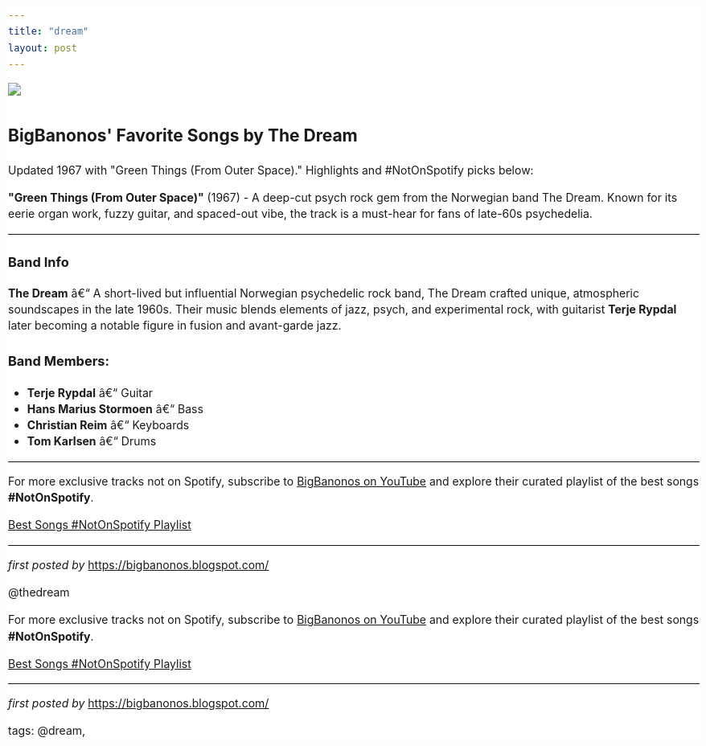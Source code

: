 ```yaml
---
title: "dream"
layout: post
---
```

<img src="https://i.ytimg.com/vi/g4vfXpo8_Vk/hq720.jpg?sqp=-oaymwEhCK4FEIIDSFryq4qpAxMIARUAAAAAGAElAADIQj0AgKJD&rs=AOn4CLCAzqoOI9kUwTvs-vhcp-boKuSW5Q" width="100%" /> <h2>BigBanonos' Favorite Songs by The Dream</h2> <p>Updated 1967 with "Green Things (From Outer Space)." Highlights and #NotOnSpotify picks below:</p> <iframe width="824" height="618" src="https://www.youtube.com/embed/g4vfXpo8_Vk" title="Dream - Green Things (From Outer Space) (1967)" frameborder="0" allow="accelerometer; autoplay; clipboard-write; encrypted-media; gyroscope; picture-in-picture; web-share" referrerpolicy="strict-origin-when-cross-origin" allowfullscreen></iframe>
<p><strong>"Green Things (From Outer Space)"</strong> (1967) - A deep-cut psych rock gem from the Norwegian band The Dream. Known for its eerie organ work, fuzzy guitar, and spaced-out vibe, the track is a must-hear for fans of late-60s psychedelia.</p> <hr /> <h3>Band Info</h3> <p><strong>The Dream</strong> â€“ A short-lived but influential Norwegian psychedelic rock band, The Dream crafted unique, atmospheric soundscapes in the late 1960s. Their music blends elements of jazz, psych, and experimental rock, with guitarist <strong>Terje Rypdal</strong> later becoming a notable figure in fusion and avant-garde jazz.</p> <h3>Band Members:</h3>
<ul>
<li><strong>Terje Rypdal</strong> â€“ Guitar</li>
<li><strong>Hans Marius Stormoen</strong> â€“ Bass</li>
<li><strong>Christian Reim</strong> â€“ Keyboards</li>
<li><strong>Tom Karlsen</strong> â€“ Drums</li>
</ul> <hr /> <div> <p>For more exclusive tracks not on Spotify, subscribe to <a href="https://www.youtube.com/@BigBanonos" target="_blank">BigBanonos on YouTube</a> and explore their curated playlist of the best songs <strong>#NotOnSpotify</strong>.</p> <p><a href="https://www.youtube.com/playlist?list=PLtuNtuTatqI0kFahUCbtbfenC_ET5O_tr" target="_blank">Best Songs #NotOnSpotify Playlist<br /></a></p>
</div> <hr /> <p><em>first posted by</em> <a href="https://bigbanonos.blogspot.com/" rel="noopener" target="_new">https://bigbanonos.blogspot.com/</a></p> 
<p>@thedream</p>



<div>
    <p>For more exclusive tracks not on Spotify, subscribe to <a href="https://www.youtube.com/@BigBanonos" target="_blank">BigBanonos on YouTube</a> and explore their curated playlist of the best songs <strong>#NotOnSpotify</strong>.</p>
    <p><a href="https://www.youtube.com/playlist?list=PLtuNtuTatqI0kFahUCbtbfenC_ET5O_tr" target="_blank">Best Songs #NotOnSpotify Playlist<br /></a></p></div>

<hr />

<p><em>first posted by</em> <a href="https://bigbanonos.blogspot.com/" rel="noopener" target="_new">https://bigbanonos.blogspot.com/</a></p>

<p>tags: @dream,</p>
